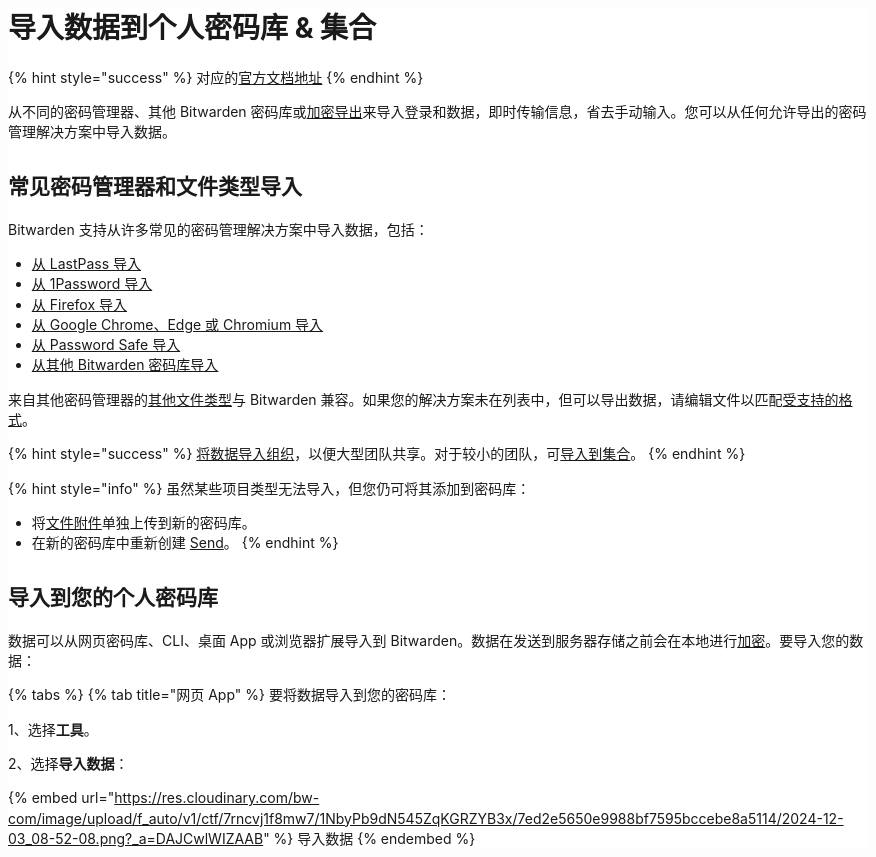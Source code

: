 # 导入数据到个人密码库 & 集合

{% hint style="success" %}
对应的[官方文档地址](https://bitwarden.com/help/article/import-data/)
{% endhint %}

从不同的密码管理器、其他 Bitwarden 密码库或[加密导出](../../import-export/encrypted-exports.md)来导入登录和数据，即时传输信息，省去手动输入。您可以从任何允许导出的密码管理解决方案中导入数据。

## 常见密码管理器和文件类型导入 <a href="#common-password-manager-and-file-type-imports" id="common-password-manager-and-file-type-imports"></a>

Bitwarden 支持从许多常见的密码管理解决方案中导入数据，包括：

* [从 LastPass 导入](import-guides/import-data-from-lastpass.md)
* [从 1Password 导入](import-guides/import-data-from-1password.md)
* [从 Firefox 导入](import-guides/import-data-from-firefox.md)
* [从 Google Chrome、Edge 或 Chromium 导入](import-guides/import-data-from-chrome.md)
* [从 Password Safe 导入](../../import-export/import-guides/import-data-from-password-safe.md)
* [从其他 Bitwarden 密码库导入](../../import-export/export-vault-data.md)

来自其他密码管理器的[其他文件类型](../../import-export/import-and-export-faqs.md#q-what-file-formats-does-bitwarden-support-for-import)与 Bitwarden 兼容。如果您的解决方案未在列表中，但可以导出数据，请编辑文件以匹配[受支持的格式](../../import-export/condition-a-bitwarden-.csv-or-.json.md)。

{% hint style="success" %}
[将数据导入组织](../../admin-console/manage-shared-items/import-organization-items/import-data-to-an-organization.md)，以便大型团队共享。对于较小的团队，可[导入到集合](import-data.md#import-to-a-collection)。
{% endhint %}

{% hint style="info" %}
虽然某些项目类型无法导入，但您仍可将其添加到密码库：

* 将[文件附件](../../your-vault/file-attachments.md)单独上传到新的密码库。
* 在新的密码库中重新创建 [Send](../../bitwarden-send/about-send.md)。
{% endhint %}

## 导入到您的个人密码库 <a href="#import-to-your-personal-vault" id="import-to-your-personal-vault"></a>

数据可以从网页密码库、CLI、桌面 App 或浏览器扩展导入到 Bitwarden。数据在发送到服务器存储之前会在本地进行[加密](../../security/encryption/encryption-protocols.md)。要导入您的数据：

{% tabs %}
{% tab title="网页 App" %}
要将数据导入到您的密码库：

1、选择**工具**。

2、选择**导入数据**：

{% embed url="https://res.cloudinary.com/bw-com/image/upload/f_auto/v1/ctf/7rncvj1f8mw7/1NbyPb9dN545ZqKGRZYB3x/7ed2e5650e9988bf7595bccebe8a5114/2024-12-03_08-52-08.png?_a=DAJCwlWIZAAB" %}
导入数据
{% endembed %}
